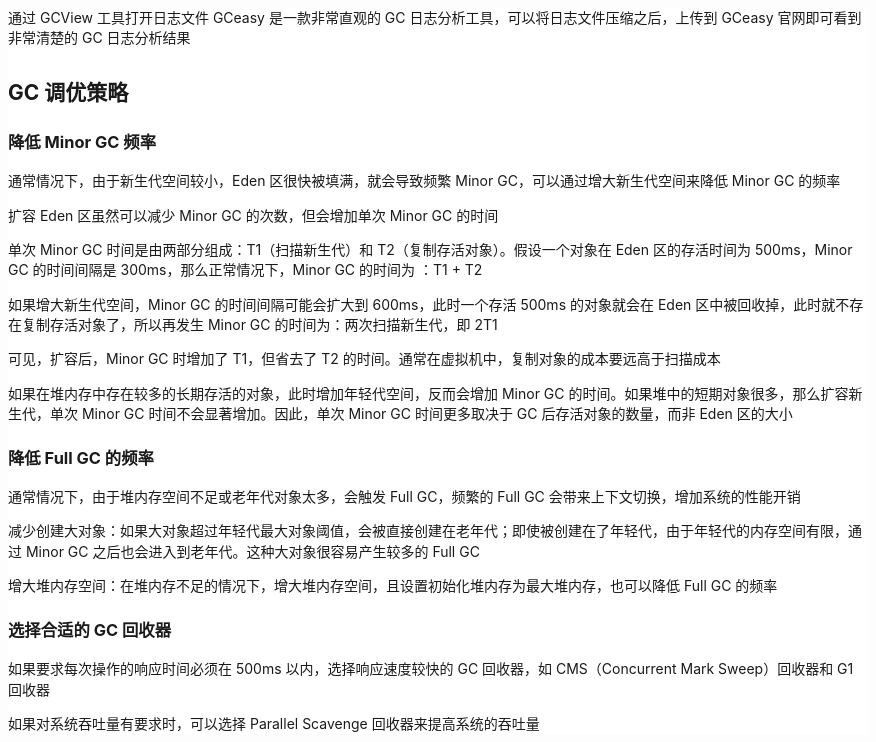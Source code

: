 通过 GCView 工具打开日志文件
GCeasy 是一款非常直观的 GC 日志分析工具，可以将日志文件压缩之后，上传到 GCeasy 官网即可看到非常清楚的 GC 日志分析结果


## GC 调优策略
### 降低 Minor GC 频率
通常情况下，由于新生代空间较小，Eden 区很快被填满，就会导致频繁 Minor GC，可以通过增大新生代空间来降低 Minor GC 的频率

扩容 Eden 区虽然可以减少 Minor GC 的次数，但会增加单次 Minor GC 的时间

单次 Minor GC 时间是由两部分组成：T1（扫描新生代）和 T2（复制存活对象）。假设一个对象在 Eden 区的存活时间为 500ms，Minor GC 的时间间隔是 300ms，那么正常情况下，Minor GC 的时间为 ：T1 + T2

如果增大新生代空间，Minor GC 的时间间隔可能会扩大到 600ms，此时一个存活 500ms 的对象就会在 Eden 区中被回收掉，此时就不存在复制存活对象了，所以再发生 Minor GC 的时间为：两次扫描新生代，即 2T1

可见，扩容后，Minor GC 时增加了 T1，但省去了 T2 的时间。通常在虚拟机中，复制对象的成本要远高于扫描成本

如果在堆内存中存在较多的长期存活的对象，此时增加年轻代空间，反而会增加 Minor GC 的时间。如果堆中的短期对象很多，那么扩容新生代，单次 Minor GC 时间不会显著增加。因此，单次 Minor GC 时间更多取决于 GC 后存活对象的数量，而非 Eden 区的大小

### 降低 Full GC 的频率
通常情况下，由于堆内存空间不足或老年代对象太多，会触发 Full GC，频繁的 Full GC 会带来上下文切换，增加系统的性能开销

减少创建大对象：如果大对象超过年轻代最大对象阈值，会被直接创建在老年代；即使被创建在了年轻代，由于年轻代的内存空间有限，通过 Minor GC 之后也会进入到老年代。这种大对象很容易产生较多的 Full GC

增大堆内存空间：在堆内存不足的情况下，增大堆内存空间，且设置初始化堆内存为最大堆内存，也可以降低 Full GC 的频率

### 选择合适的 GC 回收器
如果要求每次操作的响应时间必须在 500ms 以内，选择响应速度较快的 GC 回收器，如 CMS（Concurrent Mark Sweep）回收器和 G1 回收器

如果对系统吞吐量有要求时，可以选择 Parallel Scavenge 回收器来提高系统的吞吐量


